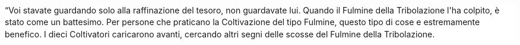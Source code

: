 “Voi stavate guardando solo alla raffinazione del tesoro, non guardavate lui. Quando il Fulmine della Tribolazione l'ha colpito, è stato come un battesimo. Per persone che praticano la Coltivazione del tipo Fulmine, questo tipo di cose e estremamente benefico. I dieci Coltivatori caricarono avanti, cercando altri segni delle scosse del Fulmine della Tribolazione.
                                


                                



